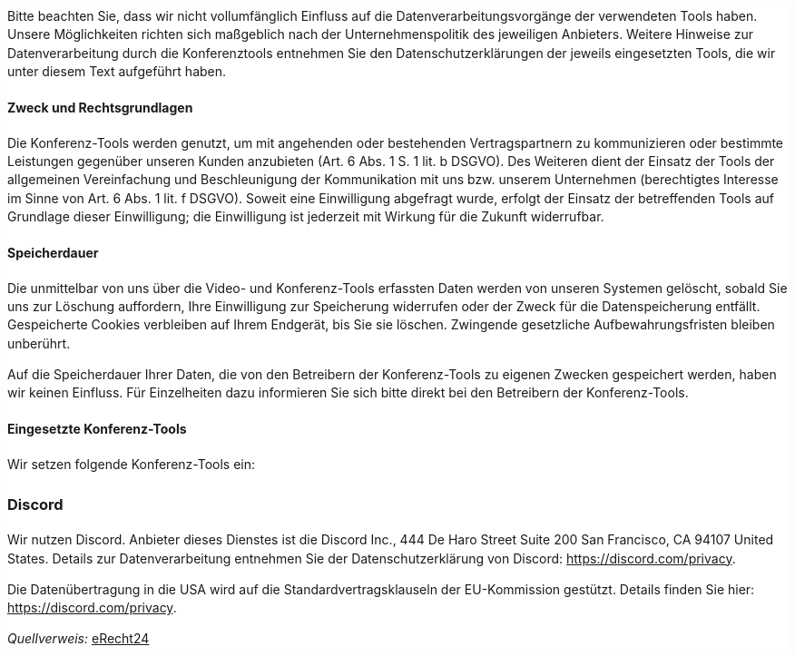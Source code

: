 Bitte beachten Sie, dass wir nicht vollumfänglich Einfluss auf die
Datenverarbeitungsvorgänge der verwendeten Tools haben. Unsere
Möglichkeiten richten sich maßgeblich nach der Unternehmenspolitik des
jeweiligen Anbieters. Weitere Hinweise zur Datenverarbeitung durch die
Konferenztools entnehmen Sie den Datenschutzerklärungen der jeweils
eingesetzten Tools, die wir unter diesem Text aufgeführt haben.

#### Zweck und Rechtsgrundlagen

Die Konferenz-Tools werden genutzt, um mit angehenden oder bestehenden
Vertragspartnern zu kommunizieren oder bestimmte Leistungen gegenüber
unseren Kunden anzubieten (Art. 6 Abs. 1 S. 1 lit. b DSGVO). Des
Weiteren dient der Einsatz der Tools der allgemeinen Vereinfachung und
Beschleunigung der Kommunikation mit uns bzw. unserem Unternehmen
(berechtigtes Interesse im Sinne von Art. 6 Abs. 1 lit. f DSGVO). Soweit
eine Einwilligung abgefragt wurde, erfolgt der Einsatz der betreffenden
Tools auf Grundlage dieser Einwilligung; die Einwilligung ist jederzeit
mit Wirkung für die Zukunft widerrufbar.

#### Speicherdauer

Die unmittelbar von uns über die Video- und Konferenz-Tools erfassten
Daten werden von unseren Systemen gelöscht, sobald Sie uns zur Löschung
auffordern, Ihre Einwilligung zur Speicherung widerrufen oder der Zweck
für die Datenspeicherung entfällt. Gespeicherte Cookies verbleiben auf
Ihrem Endgerät, bis Sie sie löschen. Zwingende gesetzliche
Aufbewahrungsfristen bleiben unberührt.

Auf die Speicherdauer Ihrer Daten, die von den Betreibern der
Konferenz-Tools zu eigenen Zwecken gespeichert werden, haben wir keinen
Einfluss. Für Einzelheiten dazu informieren Sie sich bitte direkt bei
den Betreibern der Konferenz-Tools.

#### Eingesetzte Konferenz-Tools

Wir setzen folgende Konferenz-Tools ein:

### Discord

Wir nutzen Discord. Anbieter dieses Dienstes ist die Discord Inc., 444
De Haro Street Suite 200 San Francisco, CA 94107 United States. Details
zur Datenverarbeitung entnehmen Sie der Datenschutzerklärung von
Discord: <https://discord.com/privacy>.

Die Datenübertragung in die USA wird auf die Standardvertragsklauseln
der EU-Kommission gestützt. Details finden Sie hier:
<https://discord.com/privacy>.


_Quellverweis:_ [eRecht24](http://www.e-recht24.de/muster-datenschutzerklaerung.html)
